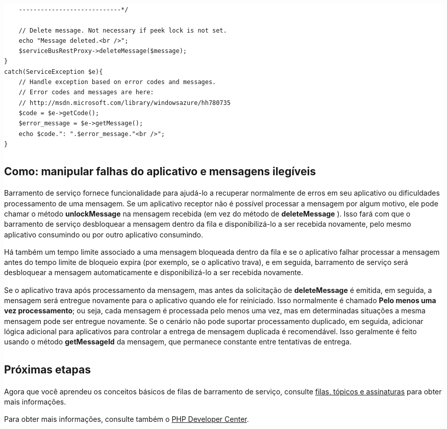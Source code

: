 ```
    ----------------------------*/
        
    // Delete message. Not necessary if peek lock is not set.
    echo "Message deleted.<br />";
    $serviceBusRestProxy->deleteMessage($message);
}
catch(ServiceException $e){
    // Handle exception based on error codes and messages.
    // Error codes and messages are here:
    // http://msdn.microsoft.com/library/windowsazure/hh780735
    $code = $e->getCode();
    $error_message = $e->getMessage();
    echo $code.": ".$error_message."<br />";
}
```

## <a name="how-to-handle-application-crashes-and-unreadable-messages"></a>Como: manipular falhas do aplicativo e mensagens ilegíveis

Barramento de serviço fornece funcionalidade para ajudá-lo a recuperar normalmente de erros em seu aplicativo ou dificuldades processamento de uma mensagem. Se um aplicativo receptor não é possível processar a mensagem por algum motivo, ele pode chamar o método **unlockMessage** na mensagem recebida (em vez do método de **deleteMessage** ). Isso fará com que o barramento de serviço desbloquear a mensagem dentro da fila e disponibilizá-lo a ser recebida novamente, pelo mesmo aplicativo consumindo ou por outro aplicativo consumindo.

Há também um tempo limite associado a uma mensagem bloqueada dentro da fila e se o aplicativo falhar processar a mensagem antes do tempo limite de bloqueio expira (por exemplo, se o aplicativo trava), e em seguida, barramento de serviço será desbloquear a mensagem automaticamente e disponibilizá-lo a ser recebida novamente.

Se o aplicativo trava após processamento da mensagem, mas antes da solicitação de **deleteMessage** é emitida, em seguida, a mensagem será entregue novamente para o aplicativo quando ele for reiniciado. Isso normalmente é chamado **Pelo menos uma vez processamento**; ou seja, cada mensagem é processada pelo menos uma vez, mas em determinadas situações a mesma mensagem pode ser entregue novamente. Se o cenário não pode suportar processamento duplicado, em seguida, adicionar lógica adicional para aplicativos para controlar a entrega de mensagem duplicada é recomendável. Isso geralmente é feito usando o método **getMessageId** da mensagem, que permanece constante entre tentativas de entrega.

## <a name="next-steps"></a>Próximas etapas

Agora que você aprendeu os conceitos básicos de filas de barramento de serviço, consulte [filas, tópicos e assinaturas][] para obter mais informações.

Para obter mais informações, consulte também o [PHP Developer Center](/develop/php/).

[Filas, tópicos e assinaturas]: service-bus-queues-topics-subscriptions.md
[require_once]: http://php.net/require_once

 
